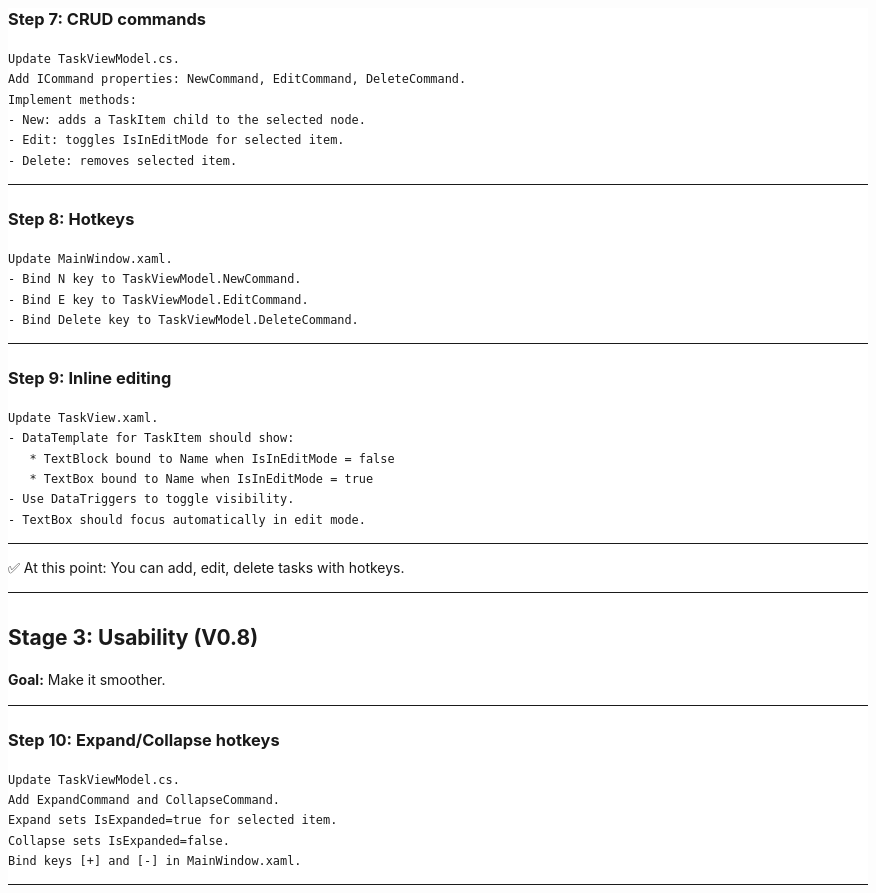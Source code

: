 
### **Step 7: CRUD commands**

```
Update TaskViewModel.cs.
Add ICommand properties: NewCommand, EditCommand, DeleteCommand.
Implement methods:
- New: adds a TaskItem child to the selected node.
- Edit: toggles IsInEditMode for selected item.
- Delete: removes selected item.
```

---

### **Step 8: Hotkeys**

```
Update MainWindow.xaml.
- Bind N key to TaskViewModel.NewCommand.
- Bind E key to TaskViewModel.EditCommand.
- Bind Delete key to TaskViewModel.DeleteCommand.
```

---

### **Step 9: Inline editing**

```
Update TaskView.xaml.
- DataTemplate for TaskItem should show:
   * TextBlock bound to Name when IsInEditMode = false
   * TextBox bound to Name when IsInEditMode = true
- Use DataTriggers to toggle visibility.
- TextBox should focus automatically in edit mode.
```

---

✅ At this point: You can add, edit, delete tasks with hotkeys.

---

## **Stage 3: Usability (V0.8)**

**Goal:** Make it smoother.

---

### **Step 10: Expand/Collapse hotkeys**

```
Update TaskViewModel.cs.
Add ExpandCommand and CollapseCommand.
Expand sets IsExpanded=true for selected item.
Collapse sets IsExpanded=false.
Bind keys [+] and [-] in MainWindow.xaml.
```

---